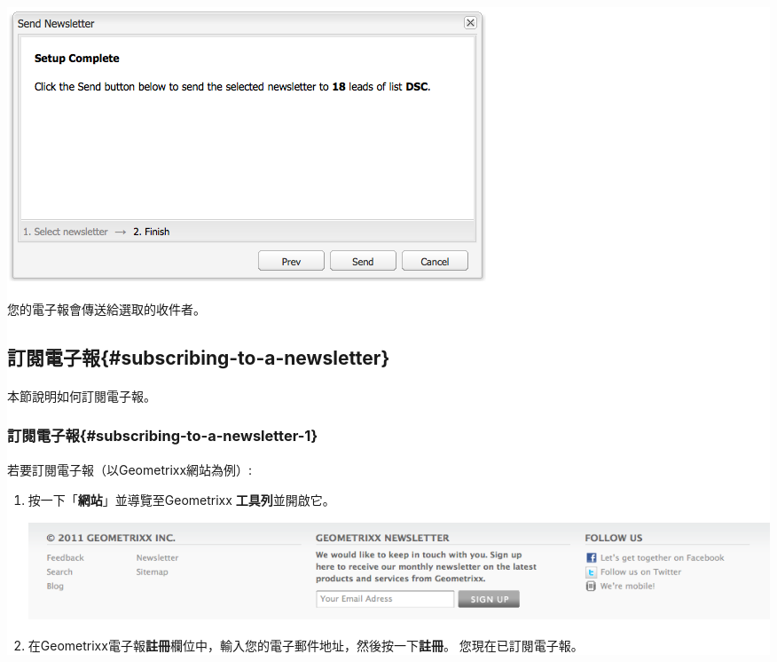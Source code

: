    ![mcm_newslettersenddialog_confirmation](assets/mcm_newslettersenddialog_confirmation.png)

   您的電子報會傳送給選取的收件者。

## 訂閱電子報{#subscribing-to-a-newsletter}

本節說明如何訂閱電子報。

### 訂閱電子報{#subscribing-to-a-newsletter-1}

若要訂閱電子報（以Geometrixx網站為例）:

1. 按一下「**網站**」並導覽至Geometrixx **工具列**&#x200B;並開啟它。

   ![chlimage_1-169](assets/chlimage_1-169.png)

1. 在Geometrixx電子報&#x200B;**註冊**&#x200B;欄位中，輸入您的電子郵件地址，然後按一下&#x200B;**註冊**。 您現在已訂閱電子報。

